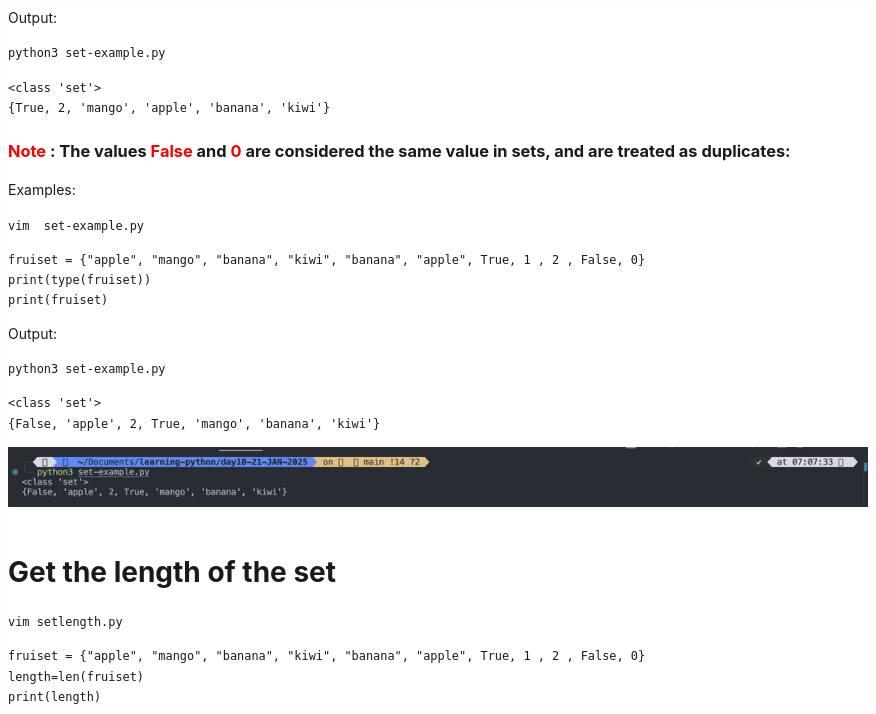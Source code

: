 Output:

```
python3 set-example.py
```

```
<class 'set'>
{True, 2, 'mango', 'apple', 'banana', 'kiwi'}
```

### <font style="color: red">Note</font> : The values <font style="color: red">False</font> and <font style="color: red">0</font> are considered the same value in sets, and are treated as duplicates:

Examples:

```
vim  set-example.py
```

```
fruiset = {"apple", "mango", "banana", "kiwi", "banana", "apple", True, 1 , 2 , False, 0}
print(type(fruiset))
print(fruiset)
```

Output:

```
python3 set-example.py
```

```
<class 'set'>
{False, 'apple', 2, True, 'mango', 'banana', 'kiwi'}
```

![alt text](./images/image.png)

#

###

# Get the length of the set

```
vim setlength.py
```

```
fruiset = {"apple", "mango", "banana", "kiwi", "banana", "apple", True, 1 , 2 , False, 0}
length=len(fruiset)
print(length)

```
